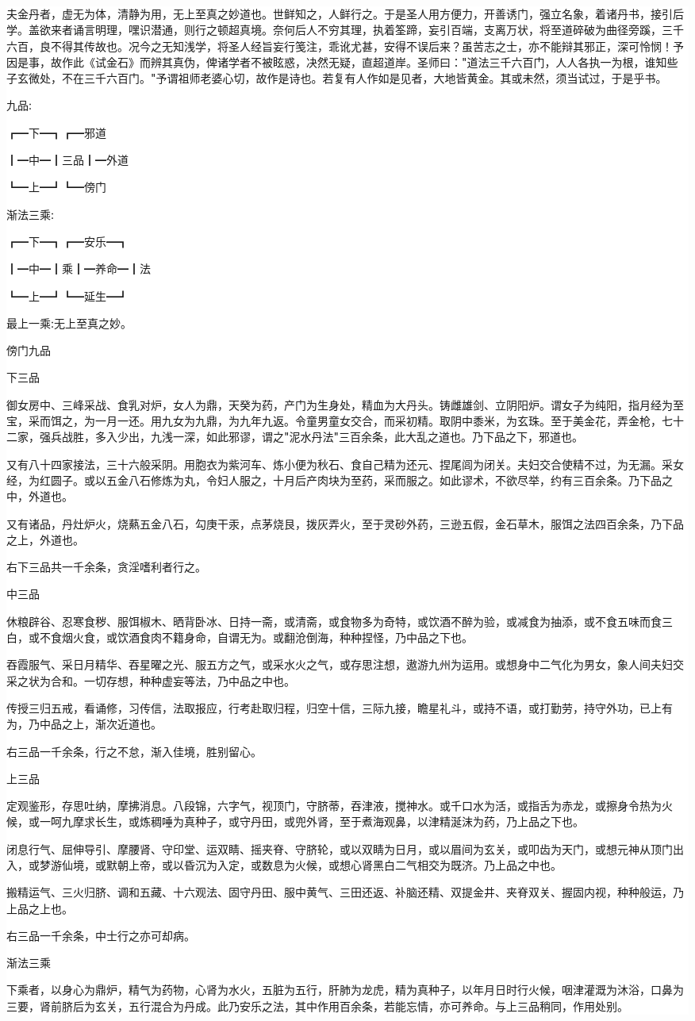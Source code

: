 夫金丹者，虚无为体，清静为用，无上至真之妙道也。世鲜知之，人鲜行之。于是圣人用方便力，开善诱门，强立名象，着诸丹书，接引后学。盖欲来者诵言明理，嘿识潜通，则行之顿超真境。奈何后人不穷其理，执着筌蹄，妄引百端，支离万状，将至道碎破为曲径旁蹊，三千六百，良不得其传故也。况今之无知浅学，将圣人经旨妄行笺注，乖讹尤甚，安得不误后来？虽苦志之士，亦不能辩其邪正，深可怜悯！予因是事，故作此《试金石》而辨其真伪，俾诸学者不被眩惑，决然无疑，直超道岸。圣师曰："道法三千六百门，人人各执一为根，谁知些子玄微处，不在三千六百门。"予谓祖师老婆心切，故作是诗也。若复有人作如是见者，大地皆黄金。其或未然，须当试过，于是乎书。  

九品:  

┏━下━┓┏━邪道  

┃━中━┃三品┃━外道  

┗━上━┛┗━傍门  

渐法三乘:  

┏━下━┓┏━安乐━┓  

┃━中━┃乘┃━养命━┃法  

┗━上━┛┗━延生━┛  

最上一乘:无上至真之妙。  

傍门九品  

下三品  

御女房中、三峰采战、食乳对炉，女人为鼎，天癸为药，产门为生身处，精血为大丹头。铸雌雄剑、立阴阳炉。谓女子为纯阳，指月经为至宝，采而饵之，为一月一还。用九女为九鼎，为九年九返。令童男童女交合，而采初精。取阴中黍米，为玄珠。至于美金花，弄金枪，七十二家，强兵战胜，多入少出，九浅一深，如此邪谬，谓之"泥水丹法"三百余条，此大乱之道也。乃下品之下，邪道也。  

又有八十四家接法，三十六般采阴。用胞衣为紫河车、炼小便为秋石、食自己精为还元、捏尾闾为闭关。夫妇交合使精不过，为无漏。采女经，为红圆子。或以五金八石修炼为丸，令妇人服之，十月后产肉块为至药，采而服之。如此谬术，不欲尽举，约有三百余条。乃下品之中，外道也。  

又有诸品，丹灶炉火，烧爇五金八石，勾庚干汞，点茅烧艮，拨灰弄火，至于灵砂外药，三逊五假，金石草木，服饵之法四百余条，乃下品之上，外道也。  

右下三品共一千余条，贪淫嗜利者行之。  

中三品  

休粮辟谷、忍寒食秽、服饵椒木、晒背卧冰、日持一斋，或清斋，或食物多为奇特，或饮酒不醉为验，或减食为抽添，或不食五味而食三白，或不食烟火食，或饮酒食肉不籍身命，自谓无为。或翻沧倒海，种种捏怪，乃中品之下也。  

吞霞服气、采日月精华、吞星曜之光、服五方之气，或采水火之气，或存思注想，遨游九州为运用。或想身中二气化为男女，象人间夫妇交采之状为合和。一切存想，种种虚妄等法，乃中品之中也。  

传授三归五戒，看诵修，习传信，法取报应，行考赴取归程，归空十信，三际九接，瞻星礼斗，或持不语，或打勤劳，持守外功，已上有为，乃中品之上，渐次近道也。  

右三品一千余条，行之不怠，渐入佳境，胜别留心。  

上三品  

定观鉴形，存思吐纳，摩拂消息。八段锦，六字气，视顶门，守脐蒂，吞津液，搅神水。或千口水为活，或指舌为赤龙，或擦身令热为火候，或一呵九摩求长生，或炼稠唾为真种子，或守丹田，或兜外肾，至于煮海观鼻，以津精涎沫为药，乃上品之下也。  

闭息行气、屈伸导引、摩腰肾、守印堂、运双睛、摇夹脊、守脐轮，或以双睛为日月，或以眉间为玄关，或叩齿为天门，或想元神从顶门出入，或梦游仙境，或默朝上帝，或以昏沉为入定，或数息为火候，或想心肾黑白二气相交为既济。乃上品之中也。  

搬精运气、三火归脐、调和五藏、十六观法、固守丹田、服中黄气、三田还返、补脑还精、双提金井、夹脊双关、握固内视，种种般运，乃上品之上也。  

右三品一千余条，中士行之亦可却病。  

渐法三乘  

下乘者，以身心为鼎炉，精气为药物，心肾为水火，五脏为五行，肝肺为龙虎，精为真种子，以年月日时行火候，咽津灌溉为沐浴，口鼻为三要，肾前脐后为玄关，五行混合为丹成。此乃安乐之法，其中作用百余条，若能忘情，亦可养命。与上三品稍同，作用处别。  

